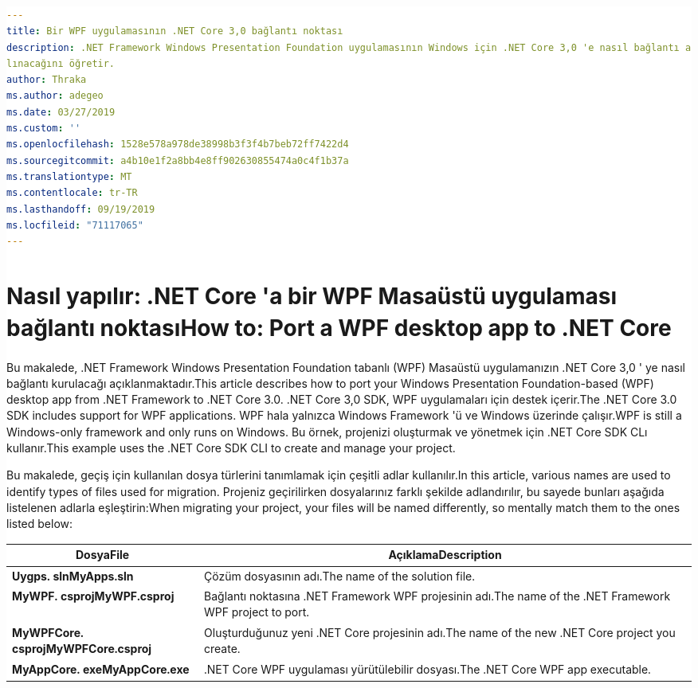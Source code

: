 ```yaml
---
title: Bir WPF uygulamasının .NET Core 3,0 bağlantı noktası
description: .NET Framework Windows Presentation Foundation uygulamasının Windows için .NET Core 3,0 'e nasıl bağlantı alınacağını öğretir.
author: Thraka
ms.author: adegeo
ms.date: 03/27/2019
ms.custom: ''
ms.openlocfilehash: 1528e578a978de38998b3f3f4b7beb72ff7422d4
ms.sourcegitcommit: a4b10e1f2a8bb4e8ff902630855474a0c4f1b37a
ms.translationtype: MT
ms.contentlocale: tr-TR
ms.lasthandoff: 09/19/2019
ms.locfileid: "71117065"
---
```

# <a name="how-to-port-a-wpf-desktop-app-to-net-core"></a><span data-ttu-id="27c88-103">Nasıl yapılır: .NET Core 'a bir WPF Masaüstü uygulaması bağlantı noktası</span><span class="sxs-lookup"><span data-stu-id="27c88-103">How to: Port a WPF desktop app to .NET Core</span></span>

<span data-ttu-id="27c88-104">Bu makalede, .NET Framework Windows Presentation Foundation tabanlı (WPF) Masaüstü uygulamanızın .NET Core 3,0 ' ye nasıl bağlantı kurulacağı açıklanmaktadır.</span><span class="sxs-lookup"><span data-stu-id="27c88-104">This article describes how to port your Windows Presentation Foundation-based (WPF) desktop app from .NET Framework to .NET Core 3.0.</span></span> <span data-ttu-id="27c88-105">.NET Core 3,0 SDK, WPF uygulamaları için destek içerir.</span><span class="sxs-lookup"><span data-stu-id="27c88-105">The .NET Core 3.0 SDK includes support for WPF applications.</span></span> <span data-ttu-id="27c88-106">WPF hala yalnızca Windows Framework 'ü ve Windows üzerinde çalışır.</span><span class="sxs-lookup"><span data-stu-id="27c88-106">WPF is still a Windows-only framework and only runs on Windows.</span></span> <span data-ttu-id="27c88-107">Bu örnek, projenizi oluşturmak ve yönetmek için .NET Core SDK CLı kullanır.</span><span class="sxs-lookup"><span data-stu-id="27c88-107">This example uses the .NET Core SDK CLI to create and manage your project.</span></span>

<span data-ttu-id="27c88-108">Bu makalede, geçiş için kullanılan dosya türlerini tanımlamak için çeşitli adlar kullanılır.</span><span class="sxs-lookup"><span data-stu-id="27c88-108">In this article, various names are used to identify types of files used for migration.</span></span> <span data-ttu-id="27c88-109">Projeniz geçirilirken dosyalarınız farklı şekilde adlandırılır, bu sayede bunları aşağıda listelenen adlarla eşleştirin:</span><span class="sxs-lookup"><span data-stu-id="27c88-109">When migrating your project, your files will be named differently, so mentally match them to the ones listed below:</span></span>

| <span data-ttu-id="27c88-110">Dosya</span><span class="sxs-lookup"><span data-stu-id="27c88-110">File</span></span> | <span data-ttu-id="27c88-111">Açıklama</span><span class="sxs-lookup"><span data-stu-id="27c88-111">Description</span></span> |
| ---- | ----------- |
| <span data-ttu-id="27c88-112">**Uygps. sln**</span><span class="sxs-lookup"><span data-stu-id="27c88-112">**MyApps.sln**</span></span> | <span data-ttu-id="27c88-113">Çözüm dosyasının adı.</span><span class="sxs-lookup"><span data-stu-id="27c88-113">The name of the solution file.</span></span> |
| <span data-ttu-id="27c88-114">**MyWPF. csproj**</span><span class="sxs-lookup"><span data-stu-id="27c88-114">**MyWPF.csproj**</span></span> | <span data-ttu-id="27c88-115">Bağlantı noktasına .NET Framework WPF projesinin adı.</span><span class="sxs-lookup"><span data-stu-id="27c88-115">The name of the .NET Framework WPF project to port.</span></span> |
| <span data-ttu-id="27c88-116">**MyWPFCore. csproj**</span><span class="sxs-lookup"><span data-stu-id="27c88-116">**MyWPFCore.csproj**</span></span> | <span data-ttu-id="27c88-117">Oluşturduğunuz yeni .NET Core projesinin adı.</span><span class="sxs-lookup"><span data-stu-id="27c88-117">The name of the new .NET Core project you create.</span></span> |
| <span data-ttu-id="27c88-118">**MyAppCore. exe**</span><span class="sxs-lookup"><span data-stu-id="27c88-118">**MyAppCore.exe**</span></span> | <span data-ttu-id="27c88-119">.NET Core WPF uygulaması yürütülebilir dosyası.</span><span class="sxs-lookup"><span data-stu-id="27c88-119">The .NET Core WPF app executable.</span></span> |
